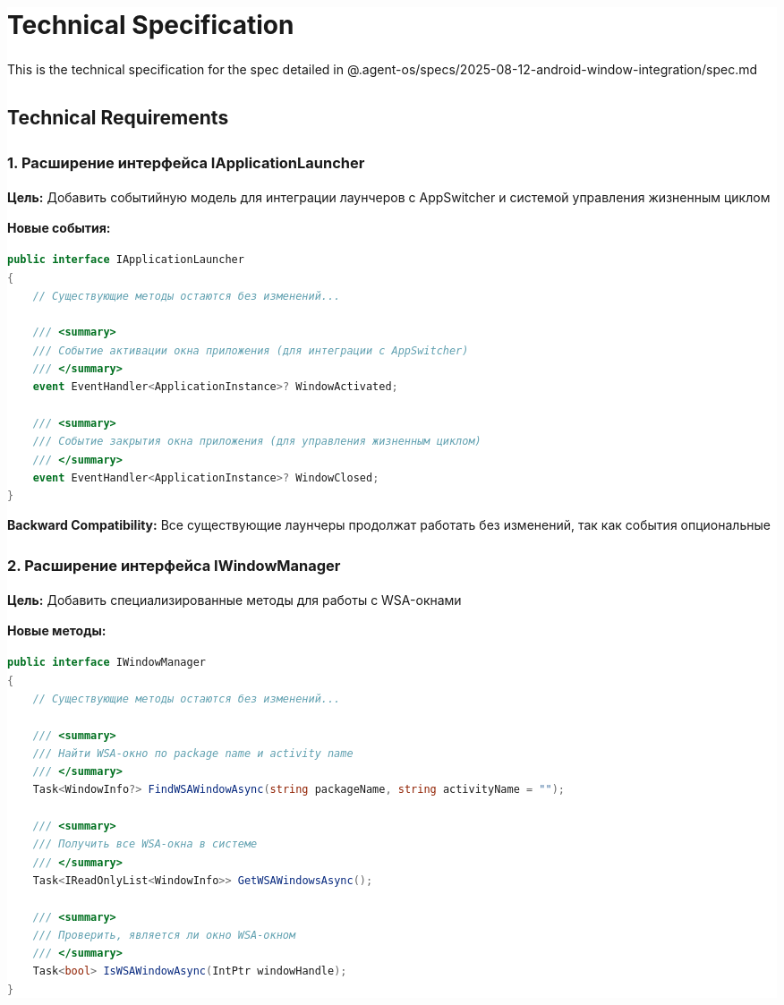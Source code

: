 # Technical Specification

This is the technical specification for the spec detailed in @.agent-os/specs/2025-08-12-android-window-integration/spec.md

## Technical Requirements

### 1. Расширение интерфейса IApplicationLauncher

**Цель:** Добавить событийную модель для интеграции лаунчеров с AppSwitcher и системой управления жизненным циклом

**Новые события:**
```csharp
public interface IApplicationLauncher
{
    // Существующие методы остаются без изменений...
    
    /// <summary>
    /// Событие активации окна приложения (для интеграции с AppSwitcher)
    /// </summary>
    event EventHandler<ApplicationInstance>? WindowActivated;
    
    /// <summary>
    /// Событие закрытия окна приложения (для управления жизненным циклом)
    /// </summary>
    event EventHandler<ApplicationInstance>? WindowClosed;
}
```

**Backward Compatibility:** Все существующие лаунчеры продолжат работать без изменений, так как события опциональные

### 2. Расширение интерфейса IWindowManager

**Цель:** Добавить специализированные методы для работы с WSA-окнами

**Новые методы:**
```csharp
public interface IWindowManager
{
    // Существующие методы остаются без изменений...
    
    /// <summary>
    /// Найти WSA-окно по package name и activity name
    /// </summary>
    Task<WindowInfo?> FindWSAWindowAsync(string packageName, string activityName = "");
    
    /// <summary>
    /// Получить все WSA-окна в системе
    /// </summary>
    Task<IReadOnlyList<WindowInfo>> GetWSAWindowsAsync();
    
    /// <summary>
    /// Проверить, является ли окно WSA-окном
    /// </summary>
    Task<bool> IsWSAWindowAsync(IntPtr windowHandle);
}
```
